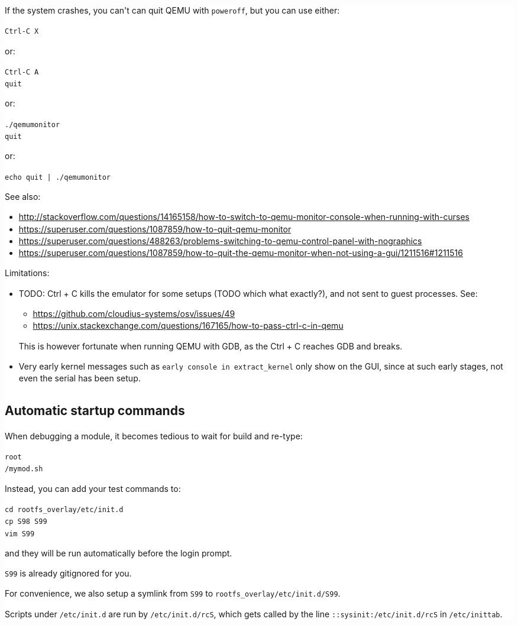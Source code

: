 If the system crashes, you can't can quit QEMU with `poweroff`, but you can use either:

    Ctrl-C X

or:

    Ctrl-C A
    quit

or:

    ./qemumonitor
    quit

or:

    echo quit | ./qemumonitor

See also:

- <http://stackoverflow.com/questions/14165158/how-to-switch-to-qemu-monitor-console-when-running-with-curses>
- <https://superuser.com/questions/1087859/how-to-quit-qemu-monitor>
- <https://superuser.com/questions/488263/problems-switching-to-qemu-control-panel-with-nographics>
- <https://superuser.com/questions/1087859/how-to-quit-the-qemu-monitor-when-not-using-a-gui/1211516#1211516>

Limitations:

-   TODO: Ctrl + C kills the emulator for some setups (TODO which what exactly?), and not sent to guest processes. See:

    - <https://github.com/cloudius-systems/osv/issues/49>
    - <https://unix.stackexchange.com/questions/167165/how-to-pass-ctrl-c-in-qemu>

    This is however fortunate when running QEMU with GDB, as the Ctrl + C reaches GDB and breaks.

-   Very early kernel messages such as `early console in extract_kernel` only show on the GUI, since at such early stages, not even the serial has been setup.

## Automatic startup commands

When debugging a module, it becomes tedious to wait for build and re-type:

    root
    /mymod.sh

Instead, you can add your test commands to:

    cd rootfs_overlay/etc/init.d
    cp S98 S99
    vim S99

and they will be run automatically before the login prompt.

`S99` is already gitignored for you.

For convenience, we also setup a symlink from `S99` to `rootfs_overlay/etc/init.d/S99`.

Scripts under `/etc/init.d` are run by `/etc/init.d/rcS`, which gets called by the line `::sysinit:/etc/init.d/rcS` in `/etc/inittab`.
